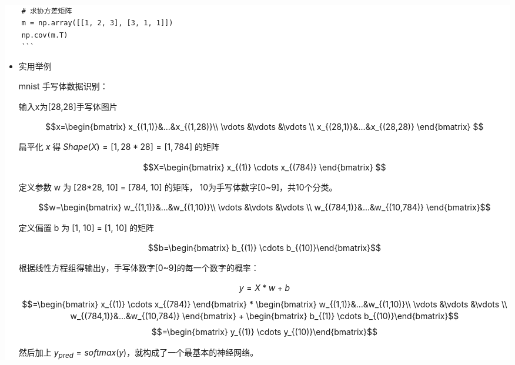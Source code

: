         # 求协方差矩阵
        m = np.array([[1, 2, 3], [3, 1, 1]])
        np.cov(m.T)
        ```

- 实用举例

    mnist 手写体数据识别：

    输入x为[28,28]手写体图片

    $$x=\begin{bmatrix} x_{(1,1)}&...&x_{(1,28)}\\ \vdots &\vdots &\vdots \\ x_{(28,1)}&...&x_{(28,28)} \end{bmatrix} $$

    扁平化 $x$ 得 $Shape(X) = [1,28*28] = [1, 784]$ 的矩阵

    $$X=\begin{bmatrix} x_{(1)} \cdots x_{(784)} \end{bmatrix} $$

    定义参数 w 为 [28*28, 10] = [784, 10] 的矩阵， 10为手写体数字[0~9]，共10个分类。

    $$w=\begin{bmatrix} w_{(1,1)}&...&w_{(1,10)}\\ \vdots &\vdots &\vdots \\ w_{(784,1)}&...&w_{(10,784)} \end{bmatrix}$$

    定义偏置 b 为 [1, 10] = [1, 10] 的矩阵

    $$b=\begin{bmatrix} b_{(1)} \cdots b_{(10)}\end{bmatrix}$$

    根据线性方程组得输出y，手写体数字[0~9]的每一个数字的概率：

    $$y=X*w+b$$
    $$=\begin{bmatrix} x_{(1)} \cdots x_{(784)} \end{bmatrix}  * \begin{bmatrix} w_{(1,1)}&...&w_{(1,10)}\\ \vdots &\vdots &\vdots \\ w_{(784,1)}&...&w_{(10,784)} \end{bmatrix} + \begin{bmatrix} b_{(1)} \cdots b_{(10)}\end{bmatrix}$$
    $$=\begin{bmatrix} y_{(1)} \cdots y_{(10)}\end{bmatrix}$$

    然后加上 $y_{pred} = softmax(y)$，就构成了一个最基本的神经网络。


